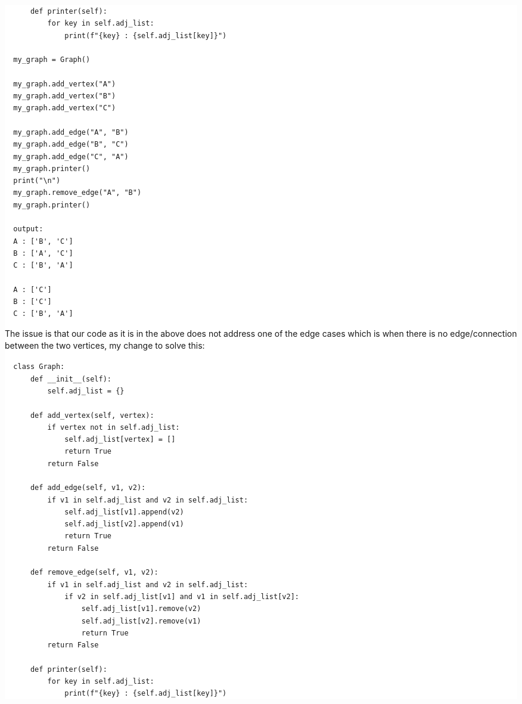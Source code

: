           def printer(self):
              for key in self.adj_list:
                  print(f"{key} : {self.adj_list[key]}")
      
      my_graph = Graph()
      
      my_graph.add_vertex("A")
      my_graph.add_vertex("B")
      my_graph.add_vertex("C")
      
      my_graph.add_edge("A", "B")
      my_graph.add_edge("B", "C")
      my_graph.add_edge("C", "A")
      my_graph.printer()
      print("\n")
      my_graph.remove_edge("A", "B")
      my_graph.printer()
      
      output:
      A : ['B', 'C']
      B : ['A', 'C']
      C : ['B', 'A']
      
      A : ['C']
      B : ['C']
      C : ['B', 'A']

The issue is that our code as it is in the above does not address one of the edge cases which is when there is no edge/connection between the two vertices, my change to solve this:

      class Graph:
          def __init__(self):
              self.adj_list = {}
      
          def add_vertex(self, vertex):
              if vertex not in self.adj_list:
                  self.adj_list[vertex] = []
                  return True
              return False
      
          def add_edge(self, v1, v2):
              if v1 in self.adj_list and v2 in self.adj_list:
                  self.adj_list[v1].append(v2)
                  self.adj_list[v2].append(v1)
                  return True
              return False
      
          def remove_edge(self, v1, v2):
              if v1 in self.adj_list and v2 in self.adj_list:
                  if v2 in self.adj_list[v1] and v1 in self.adj_list[v2]:
                      self.adj_list[v1].remove(v2)
                      self.adj_list[v2].remove(v1)
                      return True
              return False
      
          def printer(self):
              for key in self.adj_list:
                  print(f"{key} : {self.adj_list[key]}")
      